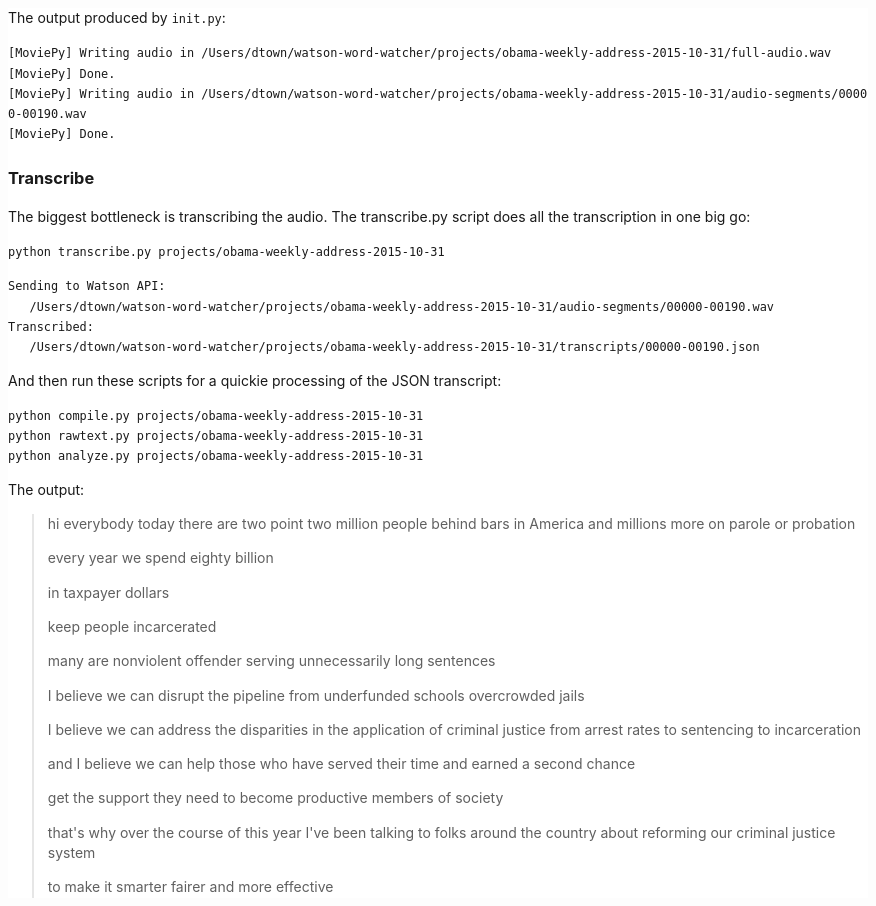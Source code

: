 

The output produced by `init.py`:

~~~
[MoviePy] Writing audio in /Users/dtown/watson-word-watcher/projects/obama-weekly-address-2015-10-31/full-audio.wav
[MoviePy] Done.                                                                                            
[MoviePy] Writing audio in /Users/dtown/watson-word-watcher/projects/obama-weekly-address-2015-10-31/audio-segments/00000-00190.wav
[MoviePy] Done.  
~~~

### Transcribe

The biggest bottleneck is transcribing the audio. The transcribe.py script does all the transcription in one big go:

~~~
python transcribe.py projects/obama-weekly-address-2015-10-31
~~~



~~~                                                                                          
Sending to Watson API:
   /Users/dtown/watson-word-watcher/projects/obama-weekly-address-2015-10-31/audio-segments/00000-00190.wav
Transcribed:
   /Users/dtown/watson-word-watcher/projects/obama-weekly-address-2015-10-31/transcripts/00000-00190.json
~~~


And then run these scripts for a quickie processing of the JSON transcript:

~~~sh
python compile.py projects/obama-weekly-address-2015-10-31
python rawtext.py projects/obama-weekly-address-2015-10-31
python analyze.py projects/obama-weekly-address-2015-10-31

~~~

The output:

> hi everybody today there are two point two million people behind bars in America and millions more on parole or probation 
> 
> every year we spend eighty billion 
> 
> in taxpayer dollars 
> 
> keep people incarcerated 
> 
> many are nonviolent offender serving unnecessarily long sentences 
> 
> I believe we can disrupt the pipeline from underfunded schools overcrowded jails 
> 
> I believe we can address the disparities in the application of criminal justice from arrest rates to sentencing to incarceration 
> 
> and I believe we can help those who have served their time and earned a second chance 
> 
> get the support they need to become productive members of society 
> 
> that's why over the course of this year I've been talking to folks around the country about reforming our criminal justice system 
> 
> to make it smarter fairer and more effective 
> 